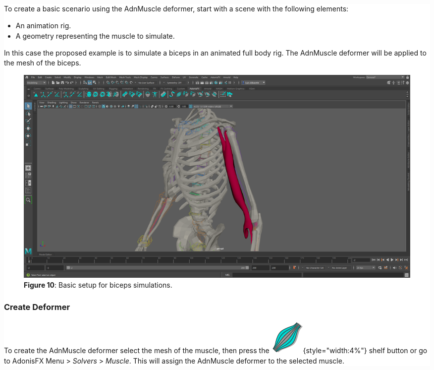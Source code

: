 To create a basic scenario using the AdnMuscle deformer, start with a scene with the following elements:

 - An animation rig.
 - A geometry representing the muscle to simulate.

In this case the proposed example is to simulate a biceps in an animated full body rig. The AdnMuscle deformer will be applied to the mesh of the biceps.

<figure>
  <img src="images/simple_setup_muscle_00.png"> 
  <figcaption><b>Figure 10</b>: Basic setup for biceps simulations.</figcaption>
</figure>

### Create Deformer

To create the AdnMuscle deformer select the mesh of the muscle, then press the ![AdnMuscle](images/adn_muscle.png){style="width:4%"} shelf button or go to AdonisFX Menu > *Solvers* > *Muscle*. This will assign the AdnMuscle deformer to the selected muscle.

<figure>